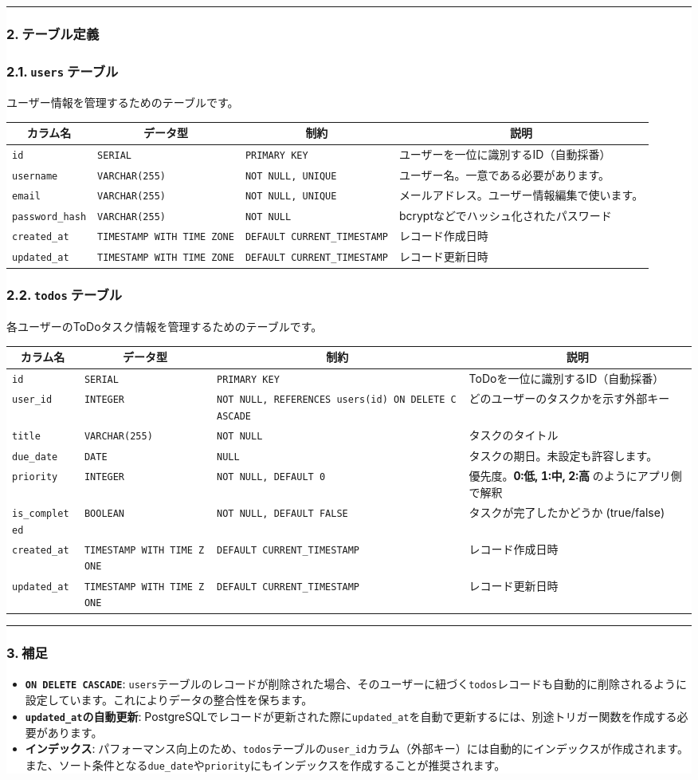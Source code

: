 ```mermaid
```

---

### 2. テーブル定義

### 2.1. `users` テーブル

ユーザー情報を管理するためのテーブルです。

| カラム名 | データ型 | 制約 | 説明 |
| --- | --- | --- | --- |
| `id` | `SERIAL` | `PRIMARY KEY` | ユーザーを一位に識別するID（自動採番） |
| `username` | `VARCHAR(255)` | `NOT NULL, UNIQUE` | ユーザー名。一意である必要があります。 |
| `email` | `VARCHAR(255)` | `NOT NULL, UNIQUE` | メールアドレス。ユーザー情報編集で使います。 |
| `password_hash` | `VARCHAR(255)` | `NOT NULL` | bcryptなどでハッシュ化されたパスワード |
| `created_at` | `TIMESTAMP WITH TIME ZONE` | `DEFAULT CURRENT_TIMESTAMP` | レコード作成日時 |
| `updated_at` | `TIMESTAMP WITH TIME ZONE` | `DEFAULT CURRENT_TIMESTAMP` | レコード更新日時 |

### 2.2. `todos` テーブル

各ユーザーのToDoタスク情報を管理するためのテーブルです。

| カラム名 | データ型 | 制約 | 説明 |
| --- | --- | --- | --- |
| `id` | `SERIAL` | `PRIMARY KEY` | ToDoを一位に識別するID（自動採番） |
| `user_id` | `INTEGER` | `NOT NULL, REFERENCES users(id) ON DELETE CASCADE` | どのユーザーのタスクかを示す外部キー |
| `title` | `VARCHAR(255)` | `NOT NULL` | タスクのタイトル |
| `due_date` | `DATE` | `NULL` | タスクの期日。未設定も許容します。 |
| `priority` | `INTEGER` | `NOT NULL, DEFAULT 0` | 優先度。**0:低, 1:中, 2:高** のようにアプリ側で解釈 |
| `is_completed` | `BOOLEAN` | `NOT NULL, DEFAULT FALSE` | タスクが完了したかどうか (true/false) |
| `created_at` | `TIMESTAMP WITH TIME ZONE` | `DEFAULT CURRENT_TIMESTAMP` | レコード作成日時 |
| `updated_at` | `TIMESTAMP WITH TIME ZONE` | `DEFAULT CURRENT_TIMESTAMP` | レコード更新日時 |

---

### 3. 補足

- **`ON DELETE CASCADE`**: `users`テーブルのレコードが削除された場合、そのユーザーに紐づく`todos`レコードも自動的に削除されるように設定しています。これによりデータの整合性を保ちます。
- **`updated_at`の自動更新**: PostgreSQLでレコードが更新された際に`updated_at`を自動で更新するには、別途トリガー関数を作成する必要があります。
- **インデックス**: パフォーマンス向上のため、`todos`テーブルの`user_id`カラム（外部キー）には自動的にインデックスが作成されます。また、ソート条件となる`due_date`や`priority`にもインデックスを作成することが推奨されます。
